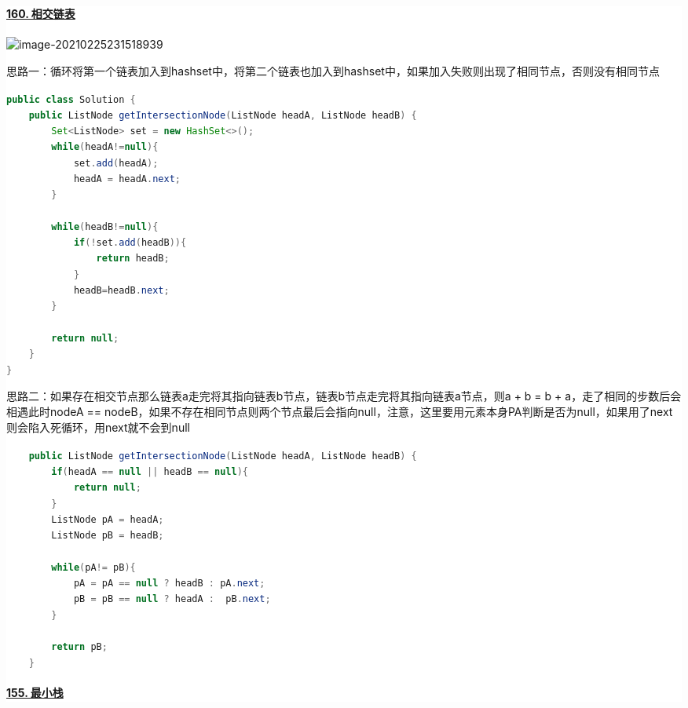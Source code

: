 


#### [160. 相交链表](https://leetcode-cn.com/problems/intersection-of-two-linked-lists/)

![image-20210225231518939](https://lightforstar.oss-cn-shenzhen.aliyuncs.com/blog/20210225231519.png)

思路一：循环将第一个链表加入到hashset中，将第二个链表也加入到hashset中，如果加入失败则出现了相同节点，否则没有相同节点

```java
public class Solution {
    public ListNode getIntersectionNode(ListNode headA, ListNode headB) {
        Set<ListNode> set = new HashSet<>();
        while(headA!=null){
            set.add(headA);
            headA = headA.next;
        }

        while(headB!=null){
            if(!set.add(headB)){
                return headB;
            }
            headB=headB.next;
        }

        return null;
    }
}
```



思路二：如果存在相交节点那么链表a走完将其指向链表b节点，链表b节点走完将其指向链表a节点，则a + b = b + a，走了相同的步数后会相遇此时nodeA == nodeB，如果不存在相同节点则两个节点最后会指向null，注意，这里要用元素本身PA判断是否为null，如果用了next则会陷入死循环，用next就不会到null

```java
    public ListNode getIntersectionNode(ListNode headA, ListNode headB) {
        if(headA == null || headB == null){
            return null;
        }
        ListNode pA = headA;
        ListNode pB = headB;

        while(pA!= pB){
            pA = pA == null ? headB : pA.next;
            pB = pB == null ? headA :  pB.next;
        }

        return pB;
    }
```





#### [155. 最小栈](https://leetcode-cn.com/problems/min-stack/)
